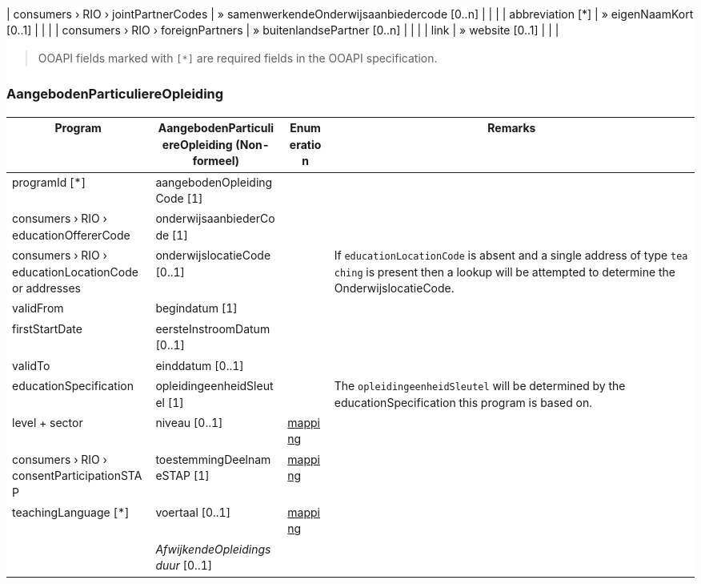 | consumers › RIO › jointPartnerCodes                  | » samenwerkendeOnderwijsaanbiedercode [0..n]    |                                                              |                                                                                                                                                                |
| abbreviation [*]                                     | » eigenNaamKort [0..1]                          |                                                              |                                                                                                                                                                |
| consumers › RIO › foreignPartners                    | » buitenlandsePartner [0..n]                    |                                                              |                                                                                                                                                                |
| link                                                 | » website [0..1]                                |                                                              |                                                                                                                                                                |

> OOAPI fields marked with `[*]` are required fields in the OOAPI specification.

### **AangebodenParticuliereOpleiding**

| Program                                              | AangebodenParticuliereOpleiding (Non-formeel)   | Enumeration                                                  | Remarks                                                                                                                                                        |
| ---------------------------------------------------- | ----------------------------------------------- | ------------------------------------------------------------ | -------------------------------------------------------------------------------------------------------------------------------------------------------------- |
| programId [*]                                        | aangebodenOpleidingCode [1]                     |                                                              |                                                                                                                                                                |
| consumers › RIO › educationOffererCode               | onderwijsaanbiederCode [1]                      |                                                              |                                                                                                                                                                |
| consumers › RIO › educationLocationCode or addresses | onderwijslocatieCode [0..1]                     |                                                              | If `educationLocationCode` is absent and a single address of type `teaching` is present then a lookup will be attempted to determine the OnderwijslocatieCode. |
| validFrom                                            | begindatum [1]                                  |                                                              |                                                                                                                                                                |
| firstStartDate                                       | eersteInstroomDatum [0..1]                      |                                                              |                                                                                                                                                                |
| validTo                                              | einddatum [0..1]                                |                                                              |                                                                                                                                                                |
| educationSpecification                               | opleidingeenheidSleutel [1]                     |                                                              | The `opleidingeenheidSleutel` will be determined by the educationSpecification this program is based on.                                                       |
| level + sector                                       | niveau [0..1]                                   | [mapping](#sector-level-niveau)                              |                                                                                                                                                                |
| consumers › RIO › consentParticipationSTAP           | toestemmingDeelnameSTAP [1]                     | [mapping](#consentparticipationstap-toestemmingdeelnamestap) |                                                                                                                                                                |
| teachingLanguage [*]                                 | voertaal [0..1]                                 | [mapping](#teachinglanguage-voertaal)                        |                                                                                                                                                                |
|                                                      | *AfwijkendeOpleidingsduur* [0..1]               |                                                              |                                                                                                                                                                |